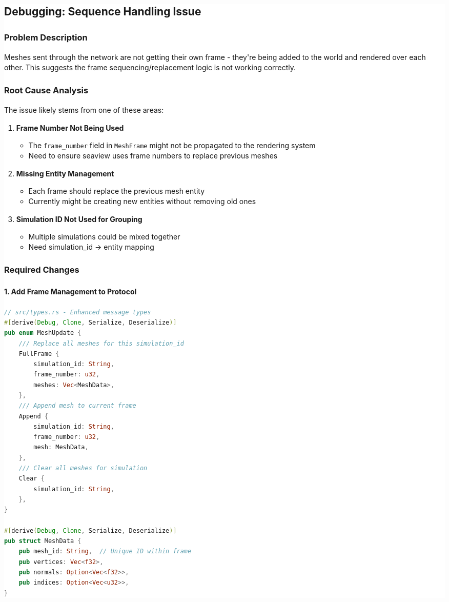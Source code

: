 ## Debugging: Sequence Handling Issue

### Problem Description

Meshes sent through the network are not getting their own frame - they're being added to the world and rendered over each other. This suggests the frame sequencing/replacement logic is not working correctly.

### Root Cause Analysis

The issue likely stems from one of these areas:

1. **Frame Number Not Being Used**
   - The `frame_number` field in `MeshFrame` might not be propagated to the rendering system
   - Need to ensure seaview uses frame numbers to replace previous meshes

2. **Missing Entity Management**
   - Each frame should replace the previous mesh entity
   - Currently might be creating new entities without removing old ones

3. **Simulation ID Not Used for Grouping**
   - Multiple simulations could be mixed together
   - Need simulation_id → entity mapping

### Required Changes

#### 1. Add Frame Management to Protocol

```rust
// src/types.rs - Enhanced message types
#[derive(Debug, Clone, Serialize, Deserialize)]
pub enum MeshUpdate {
    /// Replace all meshes for this simulation_id
    FullFrame {
        simulation_id: String,
        frame_number: u32,
        meshes: Vec<MeshData>,
    },
    /// Append mesh to current frame
    Append {
        simulation_id: String,
        frame_number: u32,
        mesh: MeshData,
    },
    /// Clear all meshes for simulation
    Clear {
        simulation_id: String,
    },
}

#[derive(Debug, Clone, Serialize, Deserialize)]
pub struct MeshData {
    pub mesh_id: String,  // Unique ID within frame
    pub vertices: Vec<f32>,
    pub normals: Option<Vec<f32>>,
    pub indices: Option<Vec<u32>>,
}
```
